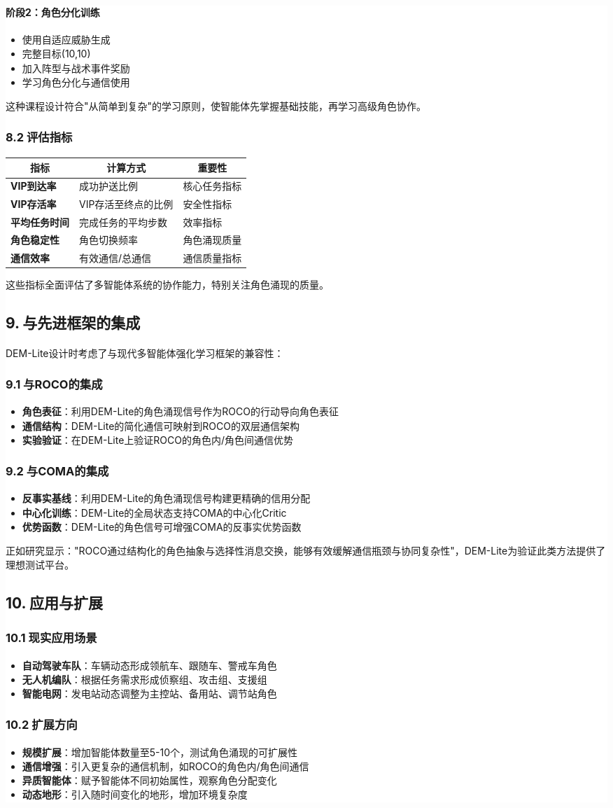 #### 阶段2：角色分化训练
- 使用自适应威胁生成
- 完整目标(10,10)
- 加入阵型与战术事件奖励
- 学习角色分化与通信使用

这种课程设计符合"从简单到复杂"的学习原则，使智能体先掌握基础技能，再学习高级角色协作。

### 8.2 评估指标

| 指标 | 计算方式 | 重要性 |
|------|----------|--------|
| **VIP到达率** | 成功护送比例 | 核心任务指标 |
| **VIP存活率** | VIP存活至终点的比例 | 安全性指标 |
| **平均任务时间** | 完成任务的平均步数 | 效率指标 |
| **角色稳定性** | 角色切换频率 | 角色涌现质量 |
| **通信效率** | 有效通信/总通信 | 通信质量指标 |

这些指标全面评估了多智能体系统的协作能力，特别关注角色涌现的质量。

## 9. 与先进框架的集成

DEM-Lite设计时考虑了与现代多智能体强化学习框架的兼容性：

### 9.1 与ROCO的集成
- **角色表征**：利用DEM-Lite的角色涌现信号作为ROCO的行动导向角色表征
- **通信结构**：DEM-Lite的简化通信可映射到ROCO的双层通信架构
- **实验验证**：在DEM-Lite上验证ROCO的角色内/角色间通信优势

### 9.2 与COMA的集成
- **反事实基线**：利用DEM-Lite的角色涌现信号构建更精确的信用分配
- **中心化训练**：DEM-Lite的全局状态支持COMA的中心化Critic
- **优势函数**：DEM-Lite的角色信号可增强COMA的反事实优势函数

正如研究显示："ROCO通过结构化的角色抽象与选择性消息交换，能够有效缓解通信瓶颈与协同复杂性"，DEM-Lite为验证此类方法提供了理想测试平台。

## 10. 应用与扩展

### 10.1 现实应用场景

- **自动驾驶车队**：车辆动态形成领航车、跟随车、警戒车角色
- **无人机编队**：根据任务需求形成侦察组、攻击组、支援组
- **智能电网**：发电站动态调整为主控站、备用站、调节站角色

### 10.2 扩展方向

- **规模扩展**：增加智能体数量至5-10个，测试角色涌现的可扩展性
- **通信增强**：引入更复杂的通信机制，如ROCO的角色内/角色间通信
- **异质智能体**：赋予智能体不同初始属性，观察角色分配变化
- **动态地形**：引入随时间变化的地形，增加环境复杂度
